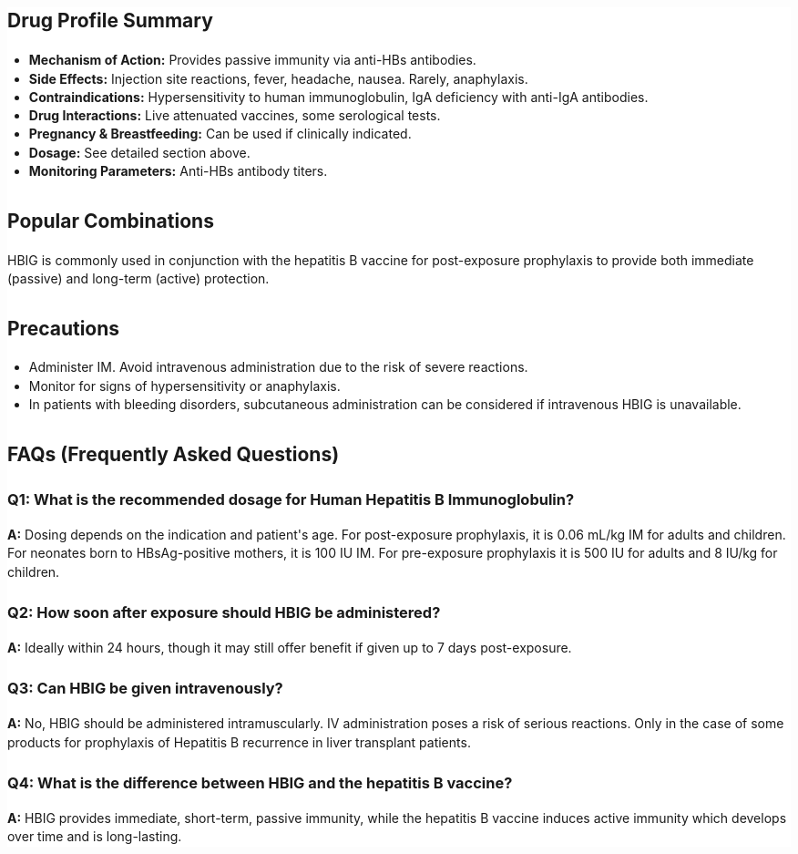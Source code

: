 
## **Drug Profile Summary**

* **Mechanism of Action:** Provides passive immunity via anti-HBs antibodies.
* **Side Effects:** Injection site reactions, fever, headache, nausea.  Rarely, anaphylaxis.
* **Contraindications:** Hypersensitivity to human immunoglobulin, IgA deficiency with anti-IgA antibodies.
* **Drug Interactions:** Live attenuated vaccines, some serological tests.
* **Pregnancy & Breastfeeding:** Can be used if clinically indicated.
* **Dosage:** See detailed section above.
* **Monitoring Parameters:** Anti-HBs antibody titers.

## **Popular Combinations**

HBIG is commonly used in conjunction with the hepatitis B vaccine for post-exposure prophylaxis to provide both immediate (passive) and long-term (active) protection.


## **Precautions**

* Administer IM.  Avoid intravenous administration due to the risk of severe reactions.
* Monitor for signs of hypersensitivity or anaphylaxis.
* In patients with bleeding disorders, subcutaneous administration can be considered if intravenous HBIG is unavailable.

## **FAQs (Frequently Asked Questions)**

### **Q1: What is the recommended dosage for Human Hepatitis B Immunoglobulin?**

**A:** Dosing depends on the indication and patient's age. For post-exposure prophylaxis, it is 0.06 mL/kg IM for adults and children. For neonates born to HBsAg-positive mothers, it is 100 IU IM.  For pre-exposure prophylaxis it is 500 IU for adults and 8 IU/kg for children.

### **Q2: How soon after exposure should HBIG be administered?**

**A:** Ideally within 24 hours, though it may still offer benefit if given up to 7 days post-exposure.

### **Q3: Can HBIG be given intravenously?**

**A:** No, HBIG should be administered intramuscularly.  IV administration poses a risk of serious reactions.  Only in the case of some products for prophylaxis of Hepatitis B recurrence in liver transplant patients.

### **Q4: What is the difference between HBIG and the hepatitis B vaccine?**

**A:** HBIG provides immediate, short-term, passive immunity, while the hepatitis B vaccine induces active immunity which develops over time and is long-lasting.
